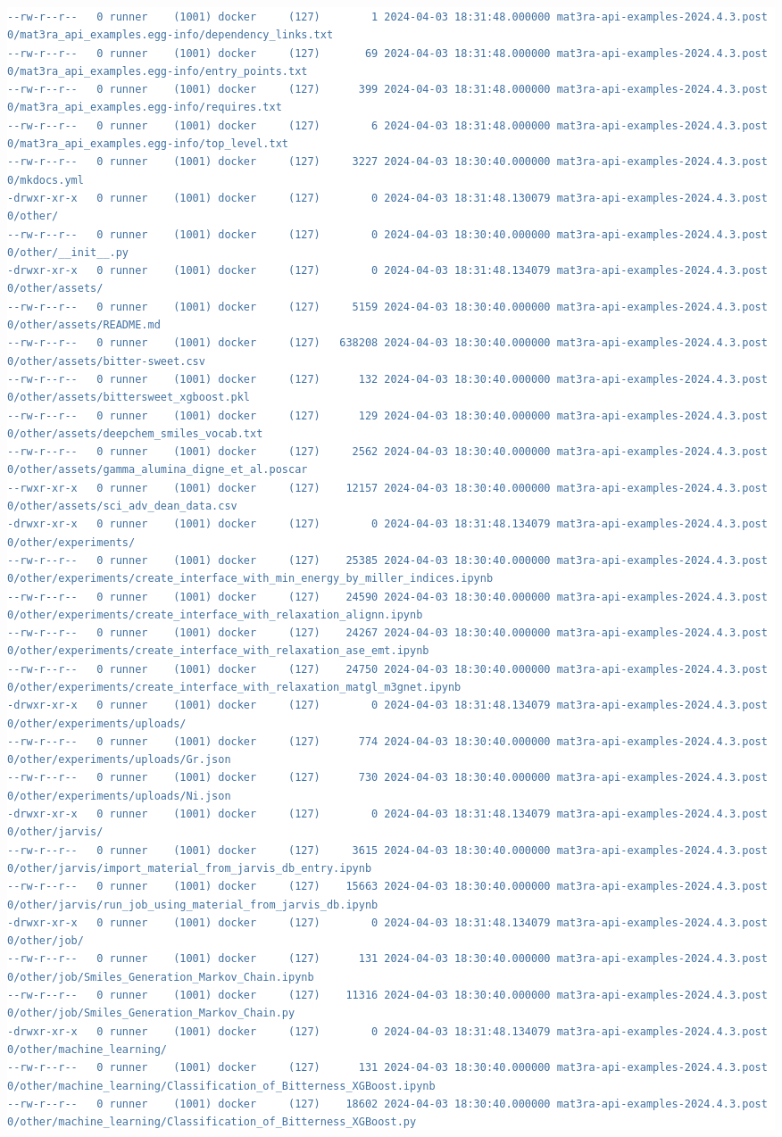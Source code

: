 ```diff
--rw-r--r--   0 runner    (1001) docker     (127)        1 2024-04-03 18:31:48.000000 mat3ra-api-examples-2024.4.3.post0/mat3ra_api_examples.egg-info/dependency_links.txt
--rw-r--r--   0 runner    (1001) docker     (127)       69 2024-04-03 18:31:48.000000 mat3ra-api-examples-2024.4.3.post0/mat3ra_api_examples.egg-info/entry_points.txt
--rw-r--r--   0 runner    (1001) docker     (127)      399 2024-04-03 18:31:48.000000 mat3ra-api-examples-2024.4.3.post0/mat3ra_api_examples.egg-info/requires.txt
--rw-r--r--   0 runner    (1001) docker     (127)        6 2024-04-03 18:31:48.000000 mat3ra-api-examples-2024.4.3.post0/mat3ra_api_examples.egg-info/top_level.txt
--rw-r--r--   0 runner    (1001) docker     (127)     3227 2024-04-03 18:30:40.000000 mat3ra-api-examples-2024.4.3.post0/mkdocs.yml
-drwxr-xr-x   0 runner    (1001) docker     (127)        0 2024-04-03 18:31:48.130079 mat3ra-api-examples-2024.4.3.post0/other/
--rw-r--r--   0 runner    (1001) docker     (127)        0 2024-04-03 18:30:40.000000 mat3ra-api-examples-2024.4.3.post0/other/__init__.py
-drwxr-xr-x   0 runner    (1001) docker     (127)        0 2024-04-03 18:31:48.134079 mat3ra-api-examples-2024.4.3.post0/other/assets/
--rw-r--r--   0 runner    (1001) docker     (127)     5159 2024-04-03 18:30:40.000000 mat3ra-api-examples-2024.4.3.post0/other/assets/README.md
--rw-r--r--   0 runner    (1001) docker     (127)   638208 2024-04-03 18:30:40.000000 mat3ra-api-examples-2024.4.3.post0/other/assets/bitter-sweet.csv
--rw-r--r--   0 runner    (1001) docker     (127)      132 2024-04-03 18:30:40.000000 mat3ra-api-examples-2024.4.3.post0/other/assets/bittersweet_xgboost.pkl
--rw-r--r--   0 runner    (1001) docker     (127)      129 2024-04-03 18:30:40.000000 mat3ra-api-examples-2024.4.3.post0/other/assets/deepchem_smiles_vocab.txt
--rw-r--r--   0 runner    (1001) docker     (127)     2562 2024-04-03 18:30:40.000000 mat3ra-api-examples-2024.4.3.post0/other/assets/gamma_alumina_digne_et_al.poscar
--rwxr-xr-x   0 runner    (1001) docker     (127)    12157 2024-04-03 18:30:40.000000 mat3ra-api-examples-2024.4.3.post0/other/assets/sci_adv_dean_data.csv
-drwxr-xr-x   0 runner    (1001) docker     (127)        0 2024-04-03 18:31:48.134079 mat3ra-api-examples-2024.4.3.post0/other/experiments/
--rw-r--r--   0 runner    (1001) docker     (127)    25385 2024-04-03 18:30:40.000000 mat3ra-api-examples-2024.4.3.post0/other/experiments/create_interface_with_min_energy_by_miller_indices.ipynb
--rw-r--r--   0 runner    (1001) docker     (127)    24590 2024-04-03 18:30:40.000000 mat3ra-api-examples-2024.4.3.post0/other/experiments/create_interface_with_relaxation_alignn.ipynb
--rw-r--r--   0 runner    (1001) docker     (127)    24267 2024-04-03 18:30:40.000000 mat3ra-api-examples-2024.4.3.post0/other/experiments/create_interface_with_relaxation_ase_emt.ipynb
--rw-r--r--   0 runner    (1001) docker     (127)    24750 2024-04-03 18:30:40.000000 mat3ra-api-examples-2024.4.3.post0/other/experiments/create_interface_with_relaxation_matgl_m3gnet.ipynb
-drwxr-xr-x   0 runner    (1001) docker     (127)        0 2024-04-03 18:31:48.134079 mat3ra-api-examples-2024.4.3.post0/other/experiments/uploads/
--rw-r--r--   0 runner    (1001) docker     (127)      774 2024-04-03 18:30:40.000000 mat3ra-api-examples-2024.4.3.post0/other/experiments/uploads/Gr.json
--rw-r--r--   0 runner    (1001) docker     (127)      730 2024-04-03 18:30:40.000000 mat3ra-api-examples-2024.4.3.post0/other/experiments/uploads/Ni.json
-drwxr-xr-x   0 runner    (1001) docker     (127)        0 2024-04-03 18:31:48.134079 mat3ra-api-examples-2024.4.3.post0/other/jarvis/
--rw-r--r--   0 runner    (1001) docker     (127)     3615 2024-04-03 18:30:40.000000 mat3ra-api-examples-2024.4.3.post0/other/jarvis/import_material_from_jarvis_db_entry.ipynb
--rw-r--r--   0 runner    (1001) docker     (127)    15663 2024-04-03 18:30:40.000000 mat3ra-api-examples-2024.4.3.post0/other/jarvis/run_job_using_material_from_jarvis_db.ipynb
-drwxr-xr-x   0 runner    (1001) docker     (127)        0 2024-04-03 18:31:48.134079 mat3ra-api-examples-2024.4.3.post0/other/job/
--rw-r--r--   0 runner    (1001) docker     (127)      131 2024-04-03 18:30:40.000000 mat3ra-api-examples-2024.4.3.post0/other/job/Smiles_Generation_Markov_Chain.ipynb
--rw-r--r--   0 runner    (1001) docker     (127)    11316 2024-04-03 18:30:40.000000 mat3ra-api-examples-2024.4.3.post0/other/job/Smiles_Generation_Markov_Chain.py
-drwxr-xr-x   0 runner    (1001) docker     (127)        0 2024-04-03 18:31:48.134079 mat3ra-api-examples-2024.4.3.post0/other/machine_learning/
--rw-r--r--   0 runner    (1001) docker     (127)      131 2024-04-03 18:30:40.000000 mat3ra-api-examples-2024.4.3.post0/other/machine_learning/Classification_of_Bitterness_XGBoost.ipynb
--rw-r--r--   0 runner    (1001) docker     (127)    18602 2024-04-03 18:30:40.000000 mat3ra-api-examples-2024.4.3.post0/other/machine_learning/Classification_of_Bitterness_XGBoost.py
```